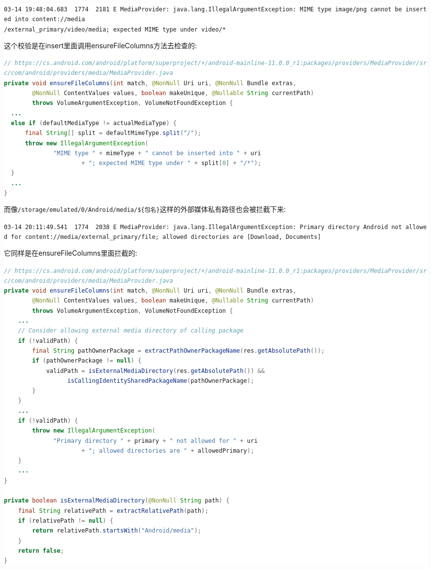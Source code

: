 ```shell
03-14 19:48:04.683  1774  2181 E MediaProvider: java.lang.IllegalArgumentException: MIME type image/png cannot be inserted into content://media
/external_primary/video/media; expected MIME type under video/*
```

这个校验是在insert里面调用ensureFileColumns方法去检查的:

```java
// https://cs.android.com/android/platform/superproject/+/android-mainline-11.0.0_r1:packages/providers/MediaProvider/src/com/android/providers/media/MediaProvider.java
private void ensureFileColumns(int match, @NonNull Uri uri, @NonNull Bundle extras,
        @NonNull ContentValues values, boolean makeUnique, @Nullable String currentPath)
        throws VolumeArgumentException, VolumeNotFoundException {
  ...
  else if (defaultMediaType != actualMediaType) {
      final String[] split = defaultMimeType.split("/");
      throw new IllegalArgumentException(
              "MIME type " + mimeType + " cannot be inserted into " + uri
                      + "; expected MIME type under " + split[0] + "/*");
  }
  ...
}
```

而像`/storage/emulated/0/Android/media/${包名}`这样的外部媒体私有路径也会被拦截下来:

```
03-14 20:11:49.541  1774  2038 E MediaProvider: java.lang.IllegalArgumentException: Primary directory Android not allowed for content://media/external_primary/file; allowed directories are [Download, Documents]
```

它同样是在ensureFileColumns里面拦截的:

```java
// https://cs.android.com/android/platform/superproject/+/android-mainline-11.0.0_r1:packages/providers/MediaProvider/src/com/android/providers/media/MediaProvider.java
private void ensureFileColumns(int match, @NonNull Uri uri, @NonNull Bundle extras,
        @NonNull ContentValues values, boolean makeUnique, @Nullable String currentPath)
        throws VolumeArgumentException, VolumeNotFoundException {
    ...
    // Consider allowing external media directory of calling package
    if (!validPath) {
        final String pathOwnerPackage = extractPathOwnerPackageName(res.getAbsolutePath());
        if (pathOwnerPackage != null) {
            validPath = isExternalMediaDirectory(res.getAbsolutePath()) &&
                  isCallingIdentitySharedPackageName(pathOwnerPackage);
        }
    }
    ...
    if (!validPath) {
        throw new IllegalArgumentException(
              "Primary directory " + primary + " not allowed for " + uri
                      + "; allowed directories are " + allowedPrimary);
    }
    ...
}

private boolean isExternalMediaDirectory(@NonNull String path) {
    final String relativePath = extractRelativePath(path);
    if (relativePath != null) {
        return relativePath.startsWith("Android/media");
    }
    return false;
}
```
